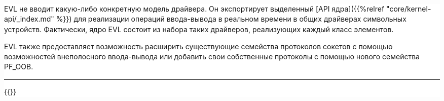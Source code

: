 EVL не вводит какую-либо конкретную модель драйвера. Он экспортирует выделенный
[API ядра]({{%relref "core/kernel-api/_index.md" %}}) для реализации операций
ввода-вывода в реальном времени в общих драйверах символьных устройств.
Фактически, ядро EVL состоит из набора таких драйверов, реализующих каждый класс
элементов.

EVL также предоставляет возможность расширить существующие семейства протоколов
сокетов с помощью возможностей внеполосного ввода-вывода или добавить свои
собственные протоколы с помощью нового семейства  PF_OOB.

---

{{<lastmodified>}}
